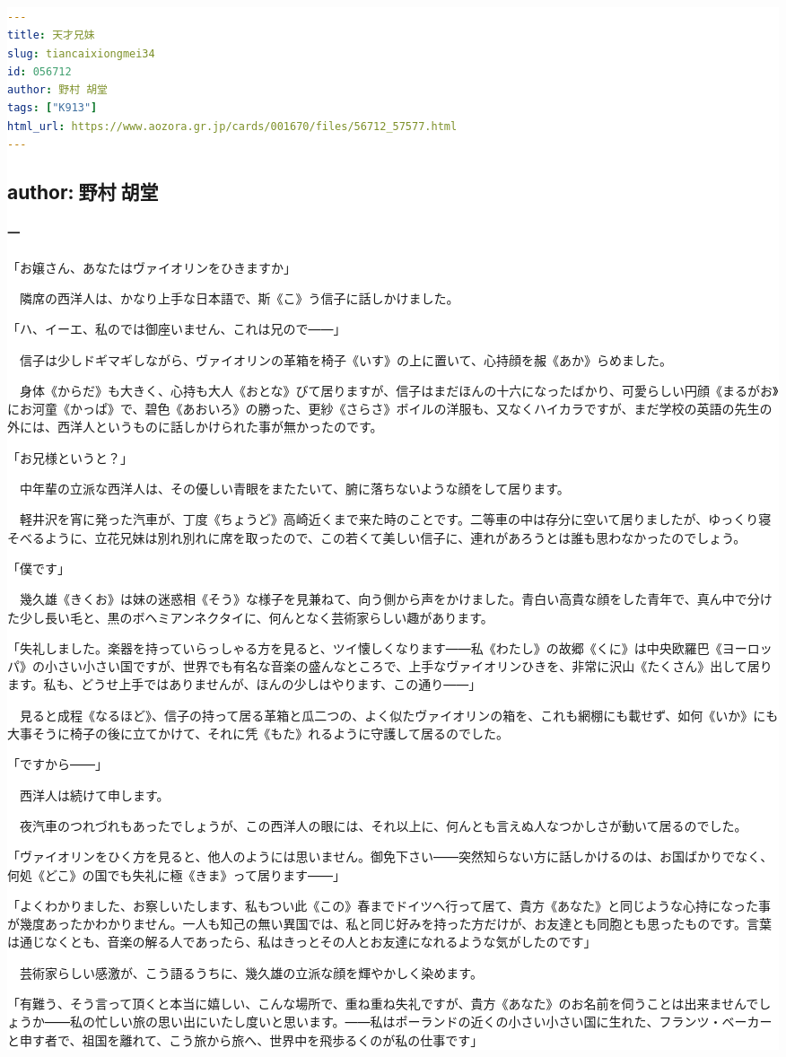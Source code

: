 ```yaml
---
title: 天才兄妹
slug: tiancaixiongmei34
id: 056712
author: 野村 胡堂
tags: ["K913"]
html_url: https://www.aozora.gr.jp/cards/001670/files/56712_57577.html
---
```


## author: 野村 胡堂

#### 一




「お嬢さん、あなたはヴァイオリンをひきますか」

　隣席の西洋人は、かなり上手な日本語で、斯《こ》う信子に話しかけました。

「ハ、イーエ、私のでは御座いません、これは兄ので――」

　信子は少しドギマギしながら、ヴァイオリンの革箱を椅子《いす》の上に置いて、心持顔を赧《あか》らめました。

　身体《からだ》も大きく、心持も大人《おとな》びて居りますが、信子はまだほんの十六になったばかり、可愛らしい円顔《まるがお》にお河童《かっぱ》で、碧色《あおいろ》の勝った、更紗《さらさ》ボイルの洋服も、又なくハイカラですが、まだ学校の英語の先生の外には、西洋人というものに話しかけられた事が無かったのです。

「お兄様というと？」

　中年輩の立派な西洋人は、その優しい青眼をまたたいて、腑に落ちないような顔をして居ります。

　軽井沢を宵に発った汽車が、丁度《ちょうど》高崎近くまで来た時のことです。二等車の中は存分に空いて居りましたが、ゆっくり寝そべるように、立花兄妹は別れ別れに席を取ったので、この若くて美しい信子に、連れがあろうとは誰も思わなかったのでしょう。

「僕です」

　幾久雄《きくお》は妹の迷惑相《そう》な様子を見兼ねて、向う側から声をかけました。青白い高貴な顔をした青年で、真ん中で分けた少し長い毛と、黒のボヘミアンネクタイに、何んとなく芸術家らしい趣があります。

「失礼しました。楽器を持っていらっしゃる方を見ると、ツイ懐しくなります――私《わたし》の故郷《くに》は中央欧羅巴《ヨーロッパ》の小さい小さい国ですが、世界でも有名な音楽の盛んなところで、上手なヴァイオリンひきを、非常に沢山《たくさん》出して居ります。私も、どうせ上手ではありませんが、ほんの少しはやります、この通り――」

　見ると成程《なるほど》、信子の持って居る革箱と瓜二つの、よく似たヴァイオリンの箱を、これも網棚にも載せず、如何《いか》にも大事そうに椅子の後に立てかけて、それに凭《もた》れるように守護して居るのでした。

「ですから――」

　西洋人は続けて申します。

　夜汽車のつれづれもあったでしょうが、この西洋人の眼には、それ以上に、何んとも言えぬ人なつかしさが動いて居るのでした。

「ヴァイオリンをひく方を見ると、他人のようには思いません。御免下さい――突然知らない方に話しかけるのは、お国ばかりでなく、何処《どこ》の国でも失礼に極《きま》って居ります――」

「よくわかりました、お察しいたします、私もつい此《この》春までドイツへ行って居て、貴方《あなた》と同じような心持になった事が幾度あったかわかりません。一人も知己の無い異国では、私と同じ好みを持った方だけが、お友達とも同胞とも思ったものです。言葉は通じなくとも、音楽の解る人であったら、私はきっとその人とお友達になれるような気がしたのです」

　芸術家らしい感激が、こう語るうちに、幾久雄の立派な顔を輝やかしく染めます。

「有難う、そう言って頂くと本当に嬉しい、こんな場所で、重ね重ね失礼ですが、貴方《あなた》のお名前を伺うことは出来ませんでしょうか――私の忙しい旅の思い出にいたし度いと思います。――私はポーランドの近くの小さい小さい国に生れた、フランツ・ベーカーと申す者で、祖国を離れて、こう旅から旅へ、世界中を飛歩るくのが私の仕事です」

